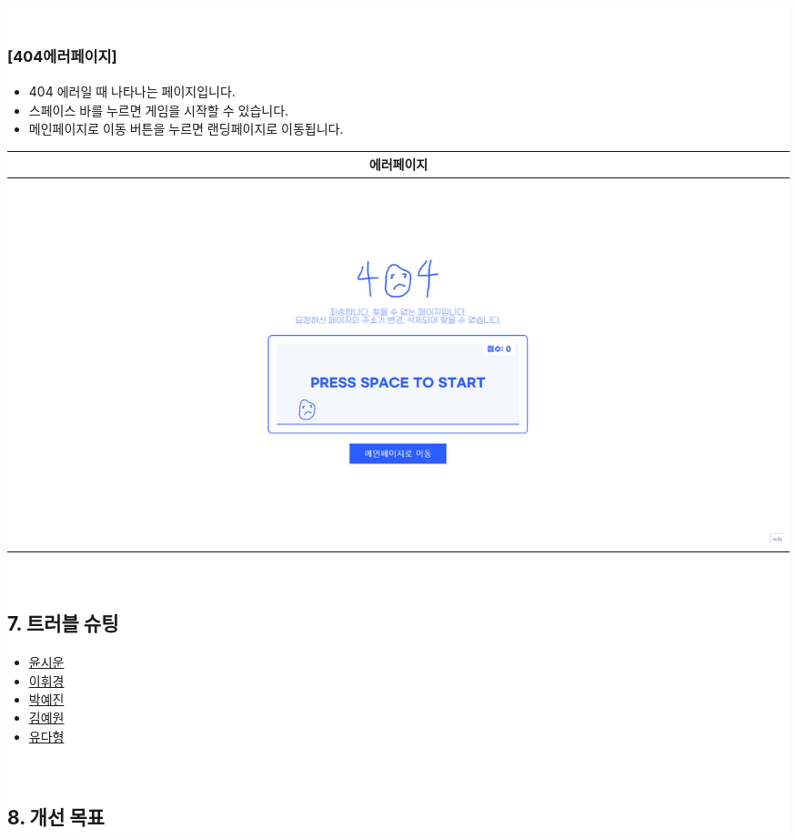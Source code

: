 <br>

### [404에러페이지]

- 404 에러일 때 나타나는 페이지입니다.
- 스페이스 바를 누르면 게임을 시작할 수 있습니다.
- 메인페이지로 이동 버튼을 누르면 랜딩페이지로 이동됩니다.

| 에러페이지                          |
| ----------------------------------- |
| ![404](./src/assets/readme_404.gif) |

<br>

## 7. 트러블 슈팅

- <a href="https://github.com/what-happens/Team_project_whathappns-/wiki/Siwoon's-Trouble-shooting" target="_blank">윤시운</a>
- <a href="https://github.com/what-happens/Team_project_whathappns-/wiki/hwigyoung's-Trouble-shooting" target="_blank">이휘경</a>
- <a href="https://github.com/what-happens/Team_project_whathappns-/wiki/Yejin's-Trouble-shooting" target="_blank">박예진</a>
- <a href="https://github.com/what-happens/Team_project_whathappns-/wiki/yewon's-Trouble-shooting" target="_blank">김예원</a>
- <a href="https://github.com/what-happens/Team_project_whathappns-/wiki/Dahyung's-Trouble-shooting" target="_blank">유다형</a>

<br>

## 8. 개선 목표
